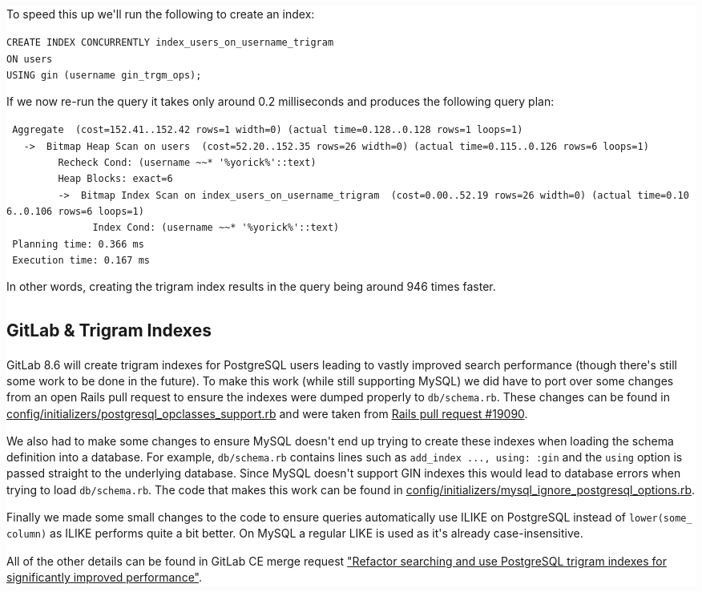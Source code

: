 To speed this up we'll run the following to create an index:

    CREATE INDEX CONCURRENTLY index_users_on_username_trigram
    ON users
    USING gin (username gin_trgm_ops);

If we now re-run the query it takes only around 0.2 milliseconds and produces
the following query plan:

     Aggregate  (cost=152.41..152.42 rows=1 width=0) (actual time=0.128..0.128 rows=1 loops=1)
       ->  Bitmap Heap Scan on users  (cost=52.20..152.35 rows=26 width=0) (actual time=0.115..0.126 rows=6 loops=1)
             Recheck Cond: (username ~~* '%yorick%'::text)
             Heap Blocks: exact=6
             ->  Bitmap Index Scan on index_users_on_username_trigram  (cost=0.00..52.19 rows=26 width=0) (actual time=0.106..0.106 rows=6 loops=1)
                   Index Cond: (username ~~* '%yorick%'::text)
     Planning time: 0.366 ms
     Execution time: 0.167 ms

In other words, creating the trigram index results in the query being around
946 times faster.

## GitLab & Trigram Indexes

GitLab 8.6 will create trigram indexes for PostgreSQL users leading to vastly
improved search performance (though there's still some work to be done in the
future). To make this work (while still supporting MySQL) we did have to port
over some changes from an open Rails pull request to ensure the indexes were
dumped properly to `db/schema.rb`. These changes can be found in
[config/initializers/postgresql_opclasses_support.rb][opclass-support] and were
taken from [Rails pull request #19090][rails-pr-19090].

We also had to make some changes to ensure MySQL doesn't end up trying to create
these indexes when loading the schema definition into a database. For example,
`db/schema.rb` contains lines such as `add_index ..., using: :gin` and the
`using` option is passed straight to the underlying database. Since MySQL
doesn't support GIN indexes this would lead to database errors when trying to
load `db/schema.rb`. The code that makes this work can be found in
[config/initializers/mysql_ignore_postgresql_options.rb][mysql-ignore-pg].

Finally we made some small changes to the code to ensure queries automatically
use ILIKE on PostgreSQL instead of `lower(some_column)` as ILIKE performs quite
a bit better. On MySQL a regular LIKE is used as it's already case-insensitive.

All of the other details can be found in GitLab CE merge request ["Refactor
searching and use PostgreSQL trigram indexes for significantly improved
performance"][mr2987].

[trigrams]: https://en.wikipedia.org/wiki/Trigram
[pg_trgm]: http://www.postgresql.org/docs/current/static/pgtrgm.html
[opclass]: http://www.postgresql.org/docs/current/static/indexes-opclass.html
[mr2987]: https://gitlab.com/gitlab-org/gitlab-ce/merge_requests/2987
[opclass-support]: https://gitlab.com/gitlab-org/gitlab-ce/blob/0602091f0cdebbc3183732dee78c38f89b4b7d01/config/initializers/postgresql_opclasses_support.rb
[mysql-ignore-pg]: https://gitlab.com/gitlab-org/gitlab-ce/blob/0602091f0cdebbc3183732dee78c38f89b4b7d01/config/initializers/mysql_ignore_postgresql_options.rb
[rails-pr-19090]: https://github.com/rails/rails/pull/19090
